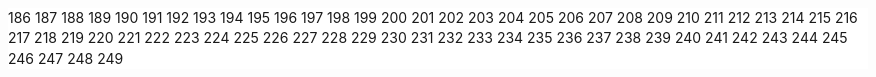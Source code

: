 186
187
188
189
190
191
192
193
194
195
196
197
198
199
200
201
202
203
204
205
206
207
208
209
210
211
212
213
214
215
216
217
218
219
220
221
222
223
224
225
226
227
228
229
230
231
232
233
234
235
236
237
238
239
240
241
242
243
244
245
246
247
248
249